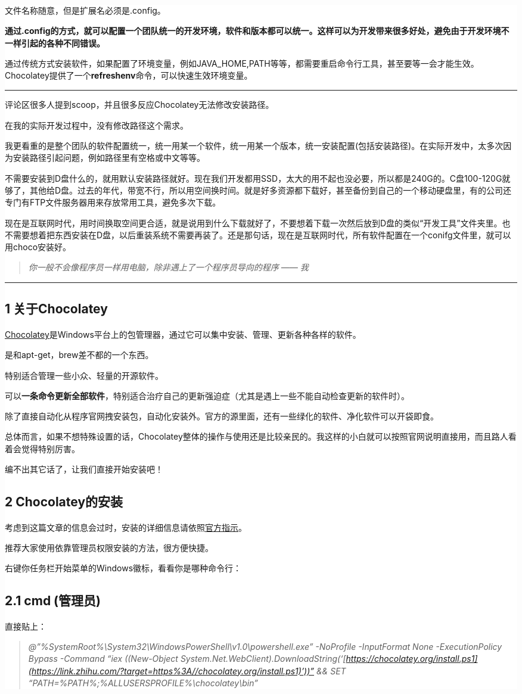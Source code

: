 文件名称随意，但是扩展名必须是.config。

**通过.config的方式，就可以配置一个团队统一的开发环境，软件和版本都可以统一。这样可以为开发带来很多好处，避免由于开发环境不一样引起的各种不同错误。**



通过传统方式安装软件，如果配置了环境变量，例如JAVA_HOME,PATH等等，都需要重启命令行工具，甚至要等一会才能生效。Chocolatey提供了一个**refreshenv**命令，可以快速生效环境变量。

------

评论区很多人提到scoop，并且很多反应Chocolatey无法修改安装路径。

在我的实际开发过程中，没有修改路径这个需求。

我更看重的是整个团队的软件配置统一，统一用某一个软件，统一用某一个版本，统一安装配置(包括安装路径)。在实际开发中，太多次因为安装路径引起问题，例如路径里有空格或中文等等。

不需要安装到D盘什么的，就用默认安装路径就好。现在我们开发都用SSD，太大的用不起也没必要，所以都是240G的。C盘100-120G就够了，其他给D盘。过去的年代，带宽不行，所以用空间换时间。就是好多资源都下载好，甚至备份到自己的一个移动硬盘里，有的公司还专门有FTP文件服务器用来存放常用工具，避免多次下载。

现在是互联网时代，用时间换取空间更合适，就是说用到什么下载就好了，不要想着下载一次然后放到D盘的类似“开发工具”文件夹里。也不需要想着把东西安装在D盘，以后重装系统不需要再装了。还是那句话，现在是互联网时代，所有软件配置在一个conifg文件里，就可以用choco安装好。

> *你一般不会像程序员一样用电脑，除非遇上了一个程序员导向的程序*
> *—— 我*

------

## 1 关于Chocolatey

[Chocolatey](https://link.zhihu.com/?target=https%3A//chocolatey.org/)是Windows平台上的包管理器，通过它可以集中安装、管理、更新各种各样的软件。

是和apt-get，brew差不都的一个东西。

特别适合管理一些小众、轻量的开源软件。

可以**一条命令更新全部软件**，特别适合治疗自己的更新强迫症（尤其是遇上一些不能自动检查更新的软件时）。

除了直接自动化从程序官网拽安装包，自动化安装外。官方的源里面，还有一些绿化的软件、净化软件可以开袋即食。

总体而言，如果不想特殊设置的话，Chocolatey整体的操作与使用还是比较亲民的。我这样的小白就可以按照官网说明直接用，而且路人看着会觉得特别厉害。

编不出其它话了，让我们直接开始安装吧！

## 2 Chocolatey的安装

考虑到这篇文章的信息会过时，安装的详细信息请依照[官方指示](https://link.zhihu.com/?target=https%3A//chocolatey.org/install)。

推荐大家使用依靠管理员权限安装的方法，很方便快捷。

右键你任务栏开始菜单的Windows徽标，看看你是哪种命令行：

## 2.1 cmd (管理员)

直接贴上：

> *@”%SystemRoot%\System32\WindowsPowerShell\v1.0\powershell.exe” -NoProfile -InputFormat None -ExecutionPolicy Bypass -Command “iex ((New-Object System.Net.WebClient).DownloadString(‘[https://chocolatey.org/install.ps1](https://link.zhihu.com/?target=https%3A//chocolatey.org/install.ps1)’))” && SET “PATH=%PATH%;%ALLUSERSPROFILE%\chocolatey\bin”*
